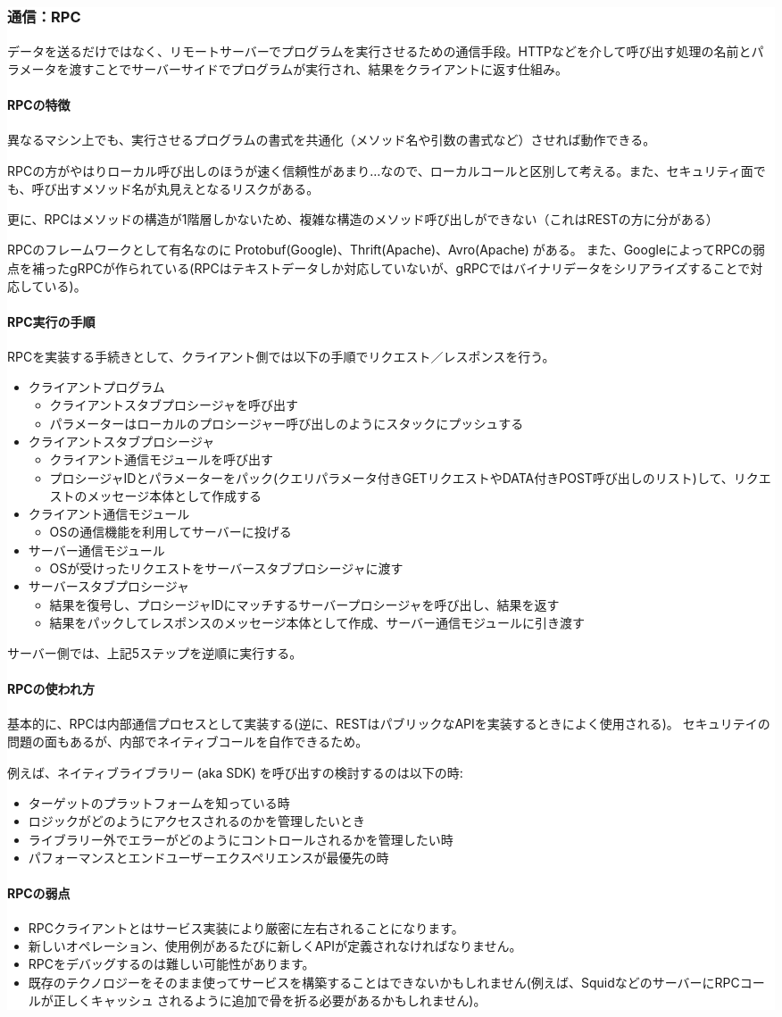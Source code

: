 ### 通信：RPC

データを送るだけではなく、リモートサーバーでプログラムを実行させるための通信手段。HTTPなどを介して呼び出す処理の名前とパラメータを渡すことでサーバーサイドでプログラムが実行され、結果をクライアントに返す仕組み。

#### RPCの特徴

異なるマシン上でも、実行させるプログラムの書式を共通化（メソッド名や引数の書式など）させれば動作できる。

RPCの方がやはりローカル呼び出しのほうが速く信頼性があまり…なので、ローカルコールと区別して考える。また、セキュリティ面でも、呼び出すメソッド名が丸見えとなるリスクがある。

更に、RPCはメソッドの構造が1階層しかないため、複雑な構造のメソッド呼び出しができない（これはRESTの方に分がある）

RPCのフレームワークとして有名なのに Protobuf(Google)、Thrift(Apache)、Avro(Apache) がある。
また、GoogleによってRPCの弱点を補ったgRPCが作られている(RPCはテキストデータしか対応していないが、gRPCではバイナリデータをシリアライズすることで対応している)。

#### RPC実行の手順

RPCを実装する手続きとして、クライアント側では以下の手順でリクエスト／レスポンスを行う。

* クライアントプログラム
  * クライアントスタブプロシージャを呼び出す
  * パラメーターはローカルのプロシージャー呼び出しのようにスタックにプッシュする
* クライアントスタブプロシージャ
  * クライアント通信モジュールを呼び出す
  * プロシージャIDとパラメーターをパック(クエリパラメータ付きGETリクエストやDATA付きPOST呼び出しのリスト)して、リクエストのメッセージ本体として作成する
* クライアント通信モジュール
  * OSの通信機能を利用してサーバーに投げる
* サーバー通信モジュール
  * OSが受けったリクエストをサーバースタブプロシージャに渡す
* サーバースタブプロシージャ
  * 結果を復号し、プロシージャIDにマッチするサーバープロシージャを呼び出し、結果を返す
  * 結果をパックしてレスポンスのメッセージ本体として作成、サーバー通信モジュールに引き渡す

サーバー側では、上記5ステップを逆順に実行する。

#### RPCの使われ方

基本的に、RPCは内部通信プロセスとして実装する(逆に、RESTはパブリックなAPIを実装するときによく使用される)。
セキュリテイの問題の面もあるが、内部でネイティブコールを自作できるため。

例えば、ネイティブライブラリー (aka SDK) を呼び出すの検討するのは以下の時:

* ターゲットのプラットフォームを知っている時
* ロジックがどのようにアクセスされるのかを管理したいとき
* ライブラリー外でエラーがどのようにコントロールされるかを管理したい時
* パフォーマンスとエンドユーザーエクスペリエンスが最優先の時

#### RPCの弱点

* RPCクライアントとはサービス実装により厳密に左右されることになります。
* 新しいオペレーション、使用例があるたびに新しくAPIが定義されなければなりません。
* RPCをデバッグするのは難しい可能性があります。
* 既存のテクノロジーをそのまま使ってサービスを構築することはできないかもしれません(例えば、SquidなどのサーバーにRPCコールが正しくキャッシュ されるように追加で骨を折る必要があるかもしれません)。

